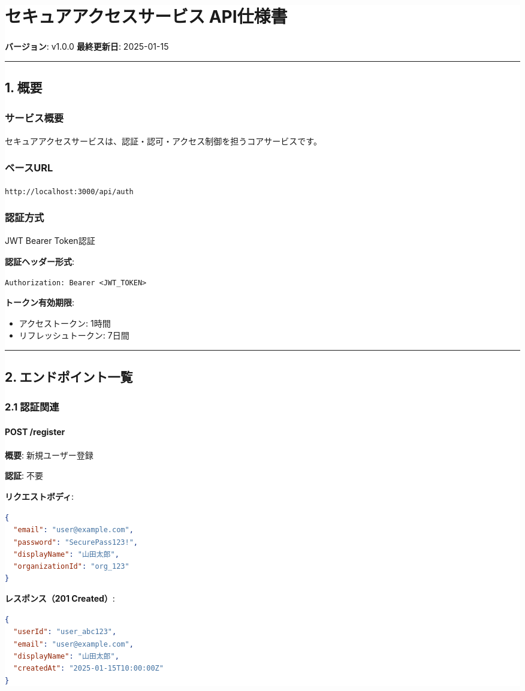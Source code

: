 # セキュアアクセスサービス API仕様書

**バージョン**: v1.0.0
**最終更新日**: 2025-01-15

---

## 1. 概要

### サービス概要
セキュアアクセスサービスは、認証・認可・アクセス制御を担うコアサービスです。

### ベースURL
`http://localhost:3000/api/auth`

### 認証方式
JWT Bearer Token認証

**認証ヘッダー形式**:
```
Authorization: Bearer <JWT_TOKEN>
```

**トークン有効期限**:
- アクセストークン: 1時間
- リフレッシュトークン: 7日間

---

## 2. エンドポイント一覧

### 2.1 認証関連

#### POST /register

**概要**: 新規ユーザー登録

**認証**: 不要

**リクエストボディ**:
```json
{
  "email": "user@example.com",
  "password": "SecurePass123!",
  "displayName": "山田太郎",
  "organizationId": "org_123"
}
```

**レスポンス（201 Created）**:
```json
{
  "userId": "user_abc123",
  "email": "user@example.com",
  "displayName": "山田太郎",
  "createdAt": "2025-01-15T10:00:00Z"
}
```
